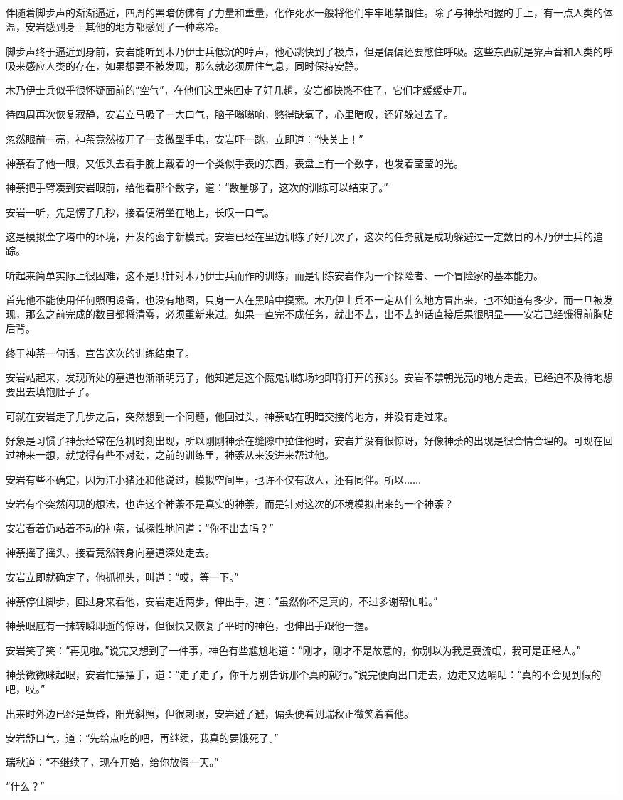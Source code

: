 伴随着脚步声的渐渐逼近，四周的黑暗仿佛有了力量和重量，化作死水一般将他们牢牢地禁锢住。除了与神荼相握的手上，有一点人类的体温，安岩感到身上其他的地方都感到了一种寒冷。

 

脚步声终于逼近到身前，安岩能听到木乃伊士兵低沉的哼声，他心跳快到了极点，但是偏偏还要憋住呼吸。这些东西就是靠声音和人类的呼吸来感应人类的存在，如果想要不被发现，那么就必须屏住气息，同时保持安静。

木乃伊士兵似乎很怀疑面前的“空气”，在他们这里来回走了好几趟，安岩都快憋不住了，它们才缓缓走开。

 

待四周再次恢复寂静，安岩立马吸了一大口气，脑子嗡嗡响，憋得缺氧了，心里暗叹，还好躲过去了。

忽然眼前一亮，神荼竟然按开了一支微型手电，安岩吓一跳，立即道：“快关上！”

神荼看了他一眼，又低头去看手腕上戴着的一个类似手表的东西，表盘上有一个数字，也发着莹莹的光。

神荼把手臂凑到安岩眼前，给他看那个数字，道：“数量够了，这次的训练可以结束了。”

安岩一听，先是愣了几秒，接着便滑坐在地上，长叹一口气。

 

这是模拟金字塔中的环境，开发的密宇新模式。安岩已经在里边训练了好几次了，这次的任务就是成功躲避过一定数目的木乃伊士兵的追踪。

听起来简单实际上很困难，这不是只针对木乃伊士兵而作的训练，而是训练安岩作为一个探险者、一个冒险家的基本能力。

首先他不能使用任何照明设备，也没有地图，只身一人在黑暗中摸索。木乃伊士兵不一定从什么地方冒出来，也不知道有多少，而一旦被发现，那么之前完成的数目都将清零，必须重新来过。如果一直完不成任务，就出不去，出不去的话直接后果很明显——安岩已经饿得前胸贴后背。

终于神荼一句话，宣告这次的训练结束了。

 

安岩站起来，发现所处的墓道也渐渐明亮了，他知道是这个魔鬼训练场地即将打开的预兆。安岩不禁朝光亮的地方走去，已经迫不及待地想要出去填饱肚子了。

可就在安岩走了几步之后，突然想到一个问题，他回过头，神荼站在明暗交接的地方，并没有走过来。

好象是习惯了神荼经常在危机时刻出现，所以刚刚神荼在缝隙中拉住他时，安岩并没有很惊讶，好像神荼的出现是很合情合理的。可现在回过神来一想，就觉得有些不对劲，之前的训练里，神荼从来没进来帮过他。

安岩有些不确定，因为江小猪还和他说过，模拟空间里，也许不仅有敌人，还有同伴。所以……

安岩有个突然闪现的想法，也许这个神荼不是真实的神荼，而是针对这次的环境模拟出来的一个神荼？

 

安岩看着仍站着不动的神荼，试探性地问道：“你不出去吗？”

神荼摇了摇头，接着竟然转身向墓道深处走去。

安岩立即就确定了，他抓抓头，叫道：“哎，等一下。”

神荼停住脚步，回过身来看他，安岩走近两步，伸出手，道：“虽然你不是真的，不过多谢帮忙啦。”

神荼眼底有一抹转瞬即逝的惊讶，但很快又恢复了平时的神色，也伸出手跟他一握。

安岩笑了笑：“再见啦。”说完又想到了一件事，神色有些尴尬地道：“刚才，刚才不是故意的，你别以为我是耍流氓，我可是正经人。”

神荼微微眯起眼，安岩忙摆摆手，道：“走了走了，你千万别告诉那个真的就行。”说完便向出口走去，边走又边嘀咕：“真的不会见到假的吧，哎。”

 

出来时外边已经是黄昏，阳光斜照，但很刺眼，安岩避了避，偏头便看到瑞秋正微笑着看他。

安岩舒口气，道：“先给点吃的吧，再继续，我真的要饿死了。”

瑞秋道：“不继续了，现在开始，给你放假一天。”

“什么？”

